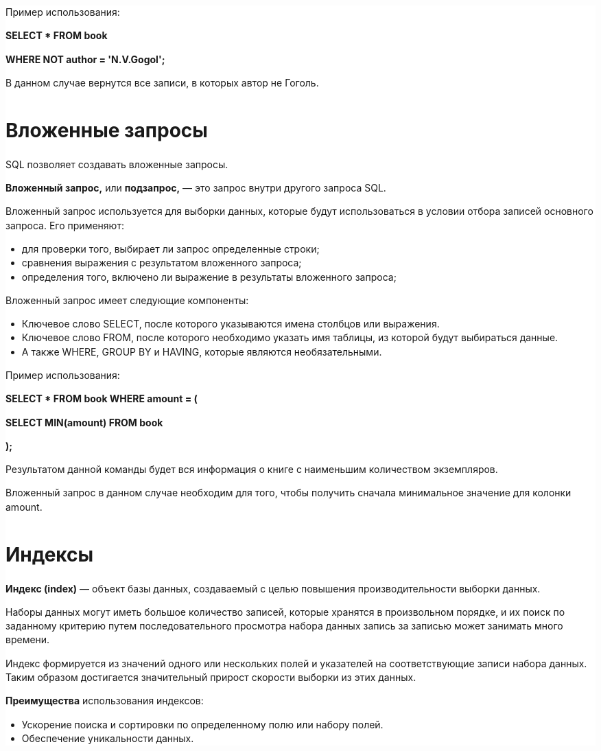 Пример использования:

**SELECT * FROM book**

**WHERE NOT author = 'N.V.Gogol';**

В данном случае вернутся все записи, в которых автор не Гоголь.

# Вложенные запросы

SQL позволяет создавать вложенные запросы.

**Вложенный запрос,** или **подзапрос,** — это запрос внутри другого запроса SQL.

Вложенный запрос используется для выборки данных, которые будут использоваться в условии отбора записей основного запроса. Его применяют:

- для проверки того, выбирает ли запрос определенные строки;
- сравнения выражения с результатом вложенного запроса;
- определения того, включено ли выражение в результаты вложенного запроса;

Вложенный запрос имеет следующие компоненты:

- Ключевое слово SELECT, после которого указываются имена столбцов или выражения.
- Ключевое слово FROM, после которого необходимо указать имя таблицы, из которой будут выбираться данные.
- А также WHERE, GROUP BY и HAVING, которые являются необязательными.

Пример использования:

**SELECT * FROM book
WHERE amount = (**

**SELECT MIN(amount)
FROM book**

**);**

Результатом данной команды будет вся информация о книге с наименьшим количеством экземпляров.

Вложенный запрос в данном случае необходим для того, чтобы получить сначала минимальное значение для колонки amount.

# Индексы

**Индекс (index)** — объект базы данных, создаваемый с целью повышения
производительности выборки данных.

Наборы данных могут иметь большое количество записей, которые хранятся в
произвольном порядке, и их поиск по заданному критерию путем последовательного
просмотра набора данных запись за записью может занимать много времени.

Индекс формируется из значений одного или нескольких полей и указателей на соответствующие записи набора данных. Таким образом достигается значительный прирост скорости выборки из этих данных.

**Преимущества** использования индексов:

- Ускорение поиска и сортировки по определенному полю или набору полей.
- Обеспечение уникальности данных.
